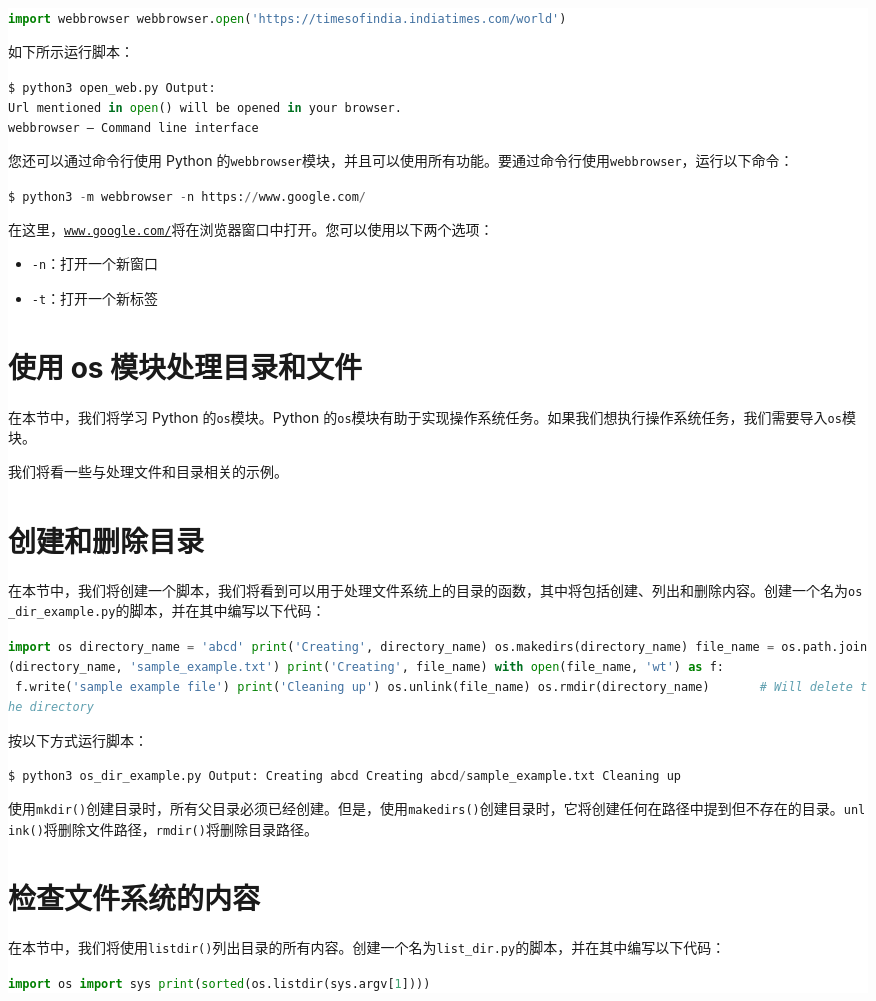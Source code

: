 ```py
import webbrowser webbrowser.open('https://timesofindia.indiatimes.com/world')
```

如下所示运行脚本：

```py
$ python3 open_web.py Output:
Url mentioned in open() will be opened in your browser.
webbrowser – Command line interface
```

您还可以通过命令行使用 Python 的`webbrowser`模块，并且可以使用所有功能。要通过命令行使用`webbrowser`，运行以下命令：

```py
$ python3 -m webbrowser -n https://www.google.com/
```

在这里，[`www.google.com/`](https://www.google.com/)将在浏览器窗口中打开。您可以使用以下两个选项：

+   `-n`：打开一个新窗口

+   `-t`：打开一个新标签

# 使用 os 模块处理目录和文件

在本节中，我们将学习 Python 的`os`模块。Python 的`os`模块有助于实现操作系统任务。如果我们想执行操作系统任务，我们需要导入`os`模块。

我们将看一些与处理文件和目录相关的示例。

# 创建和删除目录

在本节中，我们将创建一个脚本，我们将看到可以用于处理文件系统上的目录的函数，其中将包括创建、列出和删除内容。创建一个名为`os_dir_example.py`的脚本，并在其中编写以下代码：

```py
import os directory_name = 'abcd' print('Creating', directory_name) os.makedirs(directory_name) file_name = os.path.join(directory_name, 'sample_example.txt') print('Creating', file_name) with open(file_name, 'wt') as f:
 f.write('sample example file') print('Cleaning up') os.unlink(file_name) os.rmdir(directory_name)       # Will delete the directory
```

按以下方式运行脚本：

```py
$ python3 os_dir_example.py Output: Creating abcd Creating abcd/sample_example.txt Cleaning up
```

使用`mkdir()`创建目录时，所有父目录必须已经创建。但是，使用`makedirs()`创建目录时，它将创建任何在路径中提到但不存在的目录。`unlink()`将删除文件路径，`rmdir()`将删除目录路径。

# 检查文件系统的内容

在本节中，我们将使用`listdir()`列出目录的所有内容。创建一个名为`list_dir.py`的脚本，并在其中编写以下代码：

```py
import os import sys print(sorted(os.listdir(sys.argv[1])))
```
